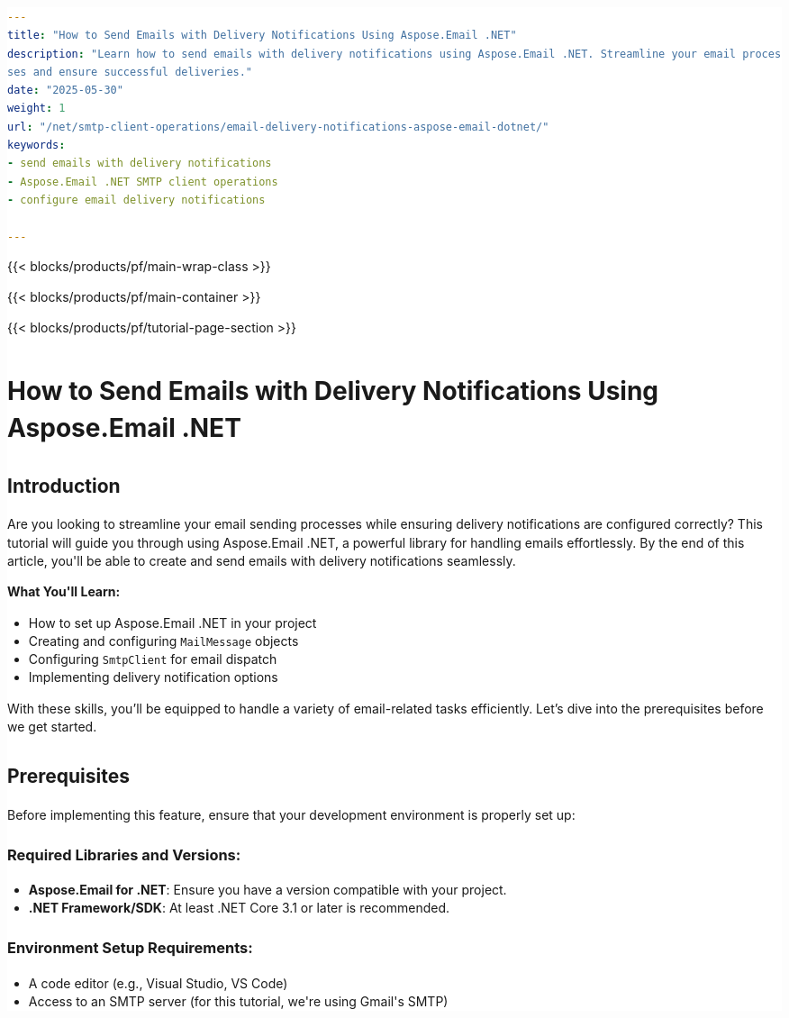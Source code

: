 ```yaml
---
title: "How to Send Emails with Delivery Notifications Using Aspose.Email .NET"
description: "Learn how to send emails with delivery notifications using Aspose.Email .NET. Streamline your email processes and ensure successful deliveries."
date: "2025-05-30"
weight: 1
url: "/net/smtp-client-operations/email-delivery-notifications-aspose-email-dotnet/"
keywords:
- send emails with delivery notifications
- Aspose.Email .NET SMTP client operations
- configure email delivery notifications

---
```


{{< blocks/products/pf/main-wrap-class >}}

{{< blocks/products/pf/main-container >}}

{{< blocks/products/pf/tutorial-page-section >}}
# How to Send Emails with Delivery Notifications Using Aspose.Email .NET

## Introduction
Are you looking to streamline your email sending processes while ensuring delivery notifications are configured correctly? This tutorial will guide you through using Aspose.Email .NET, a powerful library for handling emails effortlessly. By the end of this article, you'll be able to create and send emails with delivery notifications seamlessly.

**What You'll Learn:**
- How to set up Aspose.Email .NET in your project
- Creating and configuring `MailMessage` objects
- Configuring `SmtpClient` for email dispatch
- Implementing delivery notification options

With these skills, you’ll be equipped to handle a variety of email-related tasks efficiently. Let’s dive into the prerequisites before we get started.

## Prerequisites
Before implementing this feature, ensure that your development environment is properly set up:

### Required Libraries and Versions:
- **Aspose.Email for .NET**: Ensure you have a version compatible with your project.
- **.NET Framework/SDK**: At least .NET Core 3.1 or later is recommended.

### Environment Setup Requirements:
- A code editor (e.g., Visual Studio, VS Code)
- Access to an SMTP server (for this tutorial, we're using Gmail's SMTP)
